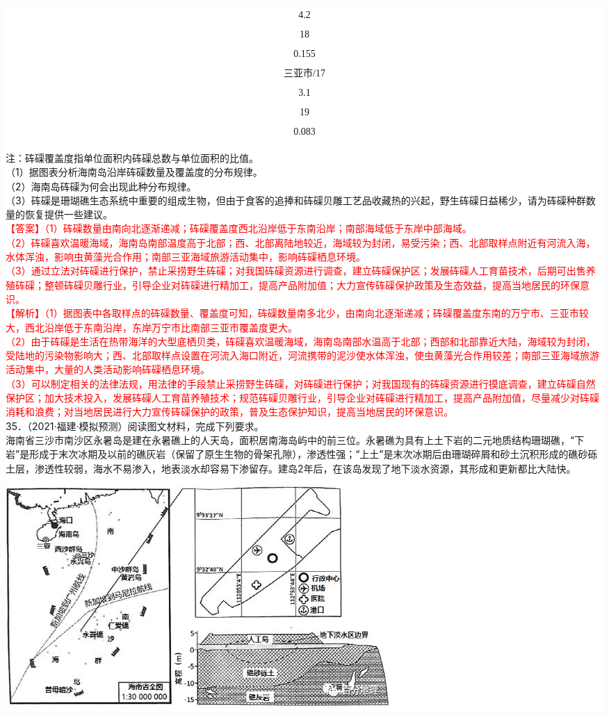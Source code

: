 <td width="109" valign="middle" style="padding: 3.75pt 6pt;border-width: 1pt;border-color: rgb(0, 0, 0);"><section style="margin-top: 0pt;margin-bottom: 0pt;margin-left: 0pt;text-indent: 0pt;font-size: 10.5pt;font-family: &quot;Times New Roman&quot;;text-align: center;line-height: 2em;">4.2</section></td><td width="109" valign="middle" style="padding: 3.75pt 6pt;border-width: 1pt;border-color: rgb(0, 0, 0);"><section style="margin-top: 0pt;margin-bottom: 0pt;margin-left: 0pt;text-indent: 0pt;font-size: 10.5pt;font-family: &quot;Times New Roman&quot;;text-align: center;line-height: 2em;">18</section></td><td width="164" valign="middle" style="padding: 3.75pt 6pt;border-width: 1pt;border-color: rgb(0, 0, 0);"><section style="margin-top: 0pt;margin-bottom: 0pt;margin-left: 0pt;text-indent: 0pt;font-size: 10.5pt;font-family: &quot;Times New Roman&quot;;text-align: center;line-height: 2em;">0.155</section></td></tr><tr><td width="161" valign="middle" style="padding: 3.75pt 6pt;border-width: 1pt;border-color: rgb(0, 0, 0);"><section style="margin-top: 0pt;margin-bottom: 0pt;margin-left: 0pt;text-indent: 0pt;font-size: 10.5pt;font-family: &quot;Times New Roman&quot;;text-align: center;line-height: 2em;"><span style="font-family: 楷体;">三亚市</span>/17</section></td><td width="109" valign="middle" style="padding: 3.75pt 6pt;border-width: 1pt;border-color: rgb(0, 0, 0);"><section style="margin-top: 0pt;margin-bottom: 0pt;margin-left: 0pt;text-indent: 0pt;font-size: 10.5pt;font-family: &quot;Times New Roman&quot;;text-align: center;line-height: 2em;">3.1</section></td><td width="109" valign="middle" style="padding: 3.75pt 6pt;border-width: 1pt;border-color: rgb(0, 0, 0);"><section style="margin-top: 0pt;margin-bottom: 0pt;margin-left: 0pt;text-indent: 0pt;font-size: 10.5pt;font-family: &quot;Times New Roman&quot;;text-align: center;line-height: 2em;">19</section></td><td width="164" valign="middle" style="padding: 3.75pt 6pt;border-width: 1pt;border-color: rgb(0, 0, 0);"><section style="margin-top: 0pt;margin-bottom: 0pt;margin-left: 0pt;text-indent: 0pt;font-size: 10.5pt;font-family: &quot;Times New Roman&quot;;text-align: center;line-height: 2em;">0.083</section></td></tr></tbody></table>


   
注：砗磲覆盖度指单位面积内砗磲总数与单位面积的比值。   
（1）据图表分析海南岛沿岸砗磲数量及覆盖度的分布规律。   
（2）海南岛砗磲为何会出现此种分布规律。   
（3）砗磲是珊瑚礁生态系统中重要的组成生物，但由于食客的追捧和砗磲贝雕工艺品收藏热的兴起，野生砗磲日益稀少，请为砗磲种群数量的恢复提供一些建议。   
<span style="color: rgb(255, 0, 0);">【答案】（1）砗磲数量由南向北逐渐递减；砗磲覆盖度西北沿岸低于东南沿岸；南部海域低于东岸中部海域。</span>   
<span style="color: rgb(255, 0, 0);">（2）砗磲喜欢温暖海域，海南岛南部温度高于北部；西、北部离陆地较近，海域较为封闭，易受污染；西、北部取样点附近有河流入海，水体浑浊，影响虫黄藻光合作用；南部三亚海域旅游活动集中，影响砗磲栖息环境。</span>   
<span style="color: rgb(255, 0, 0);">（3）通过立法对砗磲进行保护，禁止采捞野生砗磲；对我国砗磲资源进行调查，建立砗磲保护区；发展砗磲人工育苗技术，后期可出售养殖砗磲；整顿砗磲贝雕行业，引导企业对砗磲进行精加工，提高产品附加值；大力宣传砗磲保护政策及生态效益，提高当地居民的环保意识。</span>   
<span style="color: rgb(255, 0, 0);">【解析】（1）据图表中各取样点的砗磲数量、覆盖度可知，砗磲数量南多北少，由南向北逐渐递减；砗磲覆盖度东南的万宁市、三亚市较大，西北沿岸低于东南沿岸，东岸万宁市比南部三亚市覆盖度更大。</span>   
<span style="color: rgb(255, 0, 0);">（2）由于砗磲是生活在热带海洋的大型底栖贝类，砗磲喜欢温暖海域，海南岛南部水温高于北部；西部和北部靠近大陆，海域较为封闭，受陆地的污染物影响大；西、北部取样点设置在河流入海口附近，河流携带的泥沙使水体浑浊，使虫黄藻光合作用较差；南部三亚海域旅游活动集中，大量的人类活动影响砗磲栖息环境。</span>   
<span style="color: rgb(255, 0, 0);">（3）可以制定相关的法律法规，用法律的手段禁止采捞野生砗磲，对砗磲进行保护；对我国现有的砗磲资源进行摸底调查，建立砗磲自然保护区；加大技术投入，发展砗磲人工育苗养殖技术；规范砗磲贝雕行业，引导企业对砗磲进行精加工，提高产品附加值，尽量减少对砗磲消耗和浪费；对当地居民进行大力宣传砗磲保护的政策，普及生态保护知识，提高当地居民的环保意识。</span>   
35．（2021·福建·模拟预测）阅读图文材料，完成下列要求。   
海南省三沙市南沙区永暑岛是建在永暑礁上的人天岛，面积居南海岛屿中的前三位。永暑礁为具有上土下岩的二元地质结构珊瑚礁，“下岩”是形成于末次冰期及以前的礁灰岩（保留了原生生物的骨架孔隙），渗透性强；“上土”是末次冰期后由珊瑚碎屑和砂土沉积形成的礁砂砾土层，渗透性较弱，海水不易渗入，地表淡水却容易下渗留存。建岛2年后，在该岛发现了地下淡水资源，其形成和更新都比大陆快。   
   
![img](../images/微专题之085珊瑚礁说18.jpg)   
   